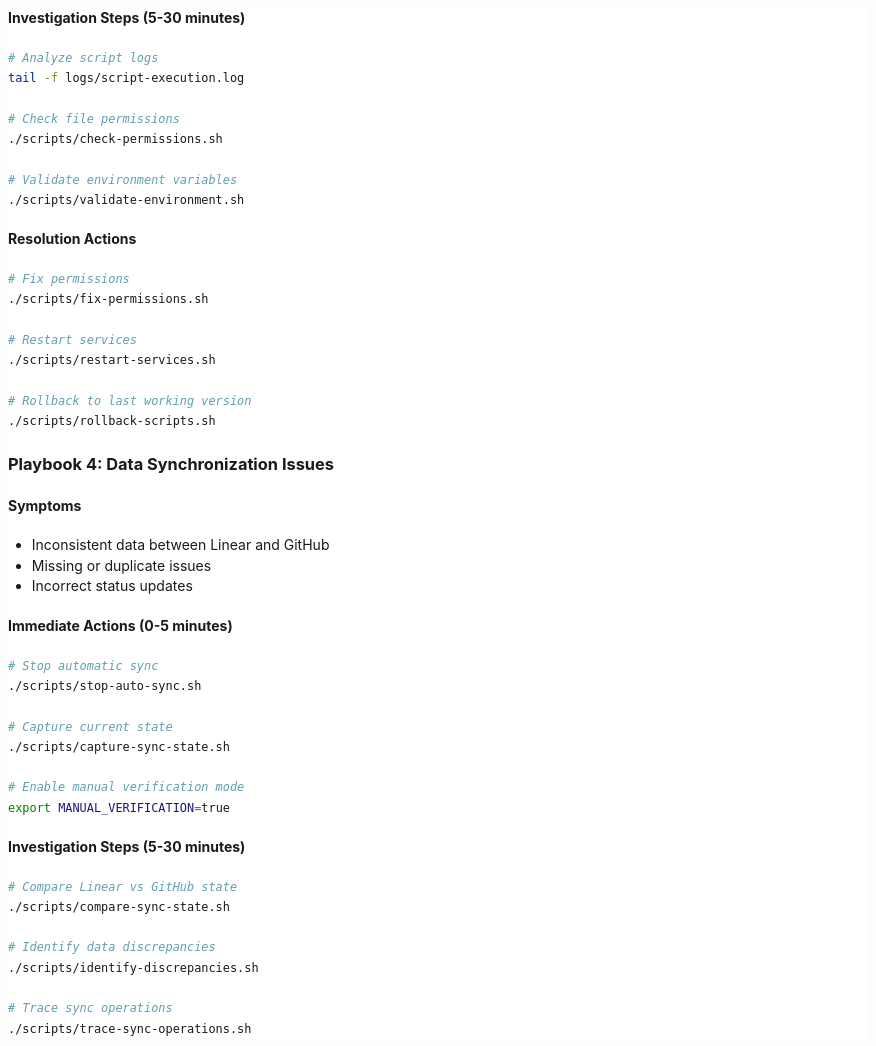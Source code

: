 #### Investigation Steps (5-30 minutes)
```bash
# Analyze script logs
tail -f logs/script-execution.log

# Check file permissions
./scripts/check-permissions.sh

# Validate environment variables
./scripts/validate-environment.sh
```

#### Resolution Actions
```bash
# Fix permissions
./scripts/fix-permissions.sh

# Restart services
./scripts/restart-services.sh

# Rollback to last working version
./scripts/rollback-scripts.sh
```

### Playbook 4: Data Synchronization Issues

#### Symptoms
- Inconsistent data between Linear and GitHub
- Missing or duplicate issues
- Incorrect status updates

#### Immediate Actions (0-5 minutes)
```bash
# Stop automatic sync
./scripts/stop-auto-sync.sh

# Capture current state
./scripts/capture-sync-state.sh

# Enable manual verification mode
export MANUAL_VERIFICATION=true
```

#### Investigation Steps (5-30 minutes)
```bash
# Compare Linear vs GitHub state
./scripts/compare-sync-state.sh

# Identify data discrepancies
./scripts/identify-discrepancies.sh

# Trace sync operations
./scripts/trace-sync-operations.sh
```
